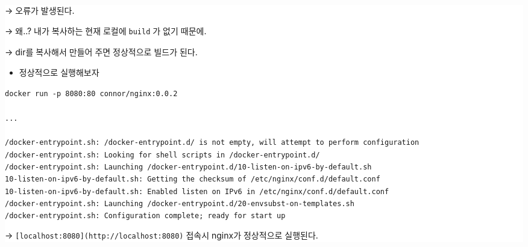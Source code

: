 → 오류가 발생된다.

→ 왜..? 내가 복사하는 현재 로컬에 `build` 가 없기 때문에.

→ dir를 복사해서 만들어 주면 정상적으로 빌드가 된다.

- 정상적으로 실행해보자

```docker
docker run -p 8080:80 connor/nginx:0.0.2

... 

/docker-entrypoint.sh: /docker-entrypoint.d/ is not empty, will attempt to perform configuration
/docker-entrypoint.sh: Looking for shell scripts in /docker-entrypoint.d/
/docker-entrypoint.sh: Launching /docker-entrypoint.d/10-listen-on-ipv6-by-default.sh
10-listen-on-ipv6-by-default.sh: Getting the checksum of /etc/nginx/conf.d/default.conf
10-listen-on-ipv6-by-default.sh: Enabled listen on IPv6 in /etc/nginx/conf.d/default.conf
/docker-entrypoint.sh: Launching /docker-entrypoint.d/20-envsubst-on-templates.sh
/docker-entrypoint.sh: Configuration complete; ready for start up
```

→ `[localhost:8080](http://localhost:8080)` 접속시 nginx가 정상적으로 실행된다.
